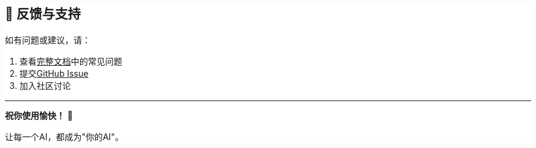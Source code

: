 ## 💬 反馈与支持

如有问题或建议，请：
1. 查看[完整文档](./个性化配置功能文档.md)中的常见问题
2. 提交[GitHub Issue](https://github.com/your-repo/issues)
3. 加入社区讨论

---

**祝你使用愉快！** 🎉

让每一个AI，都成为"你的AI"。

